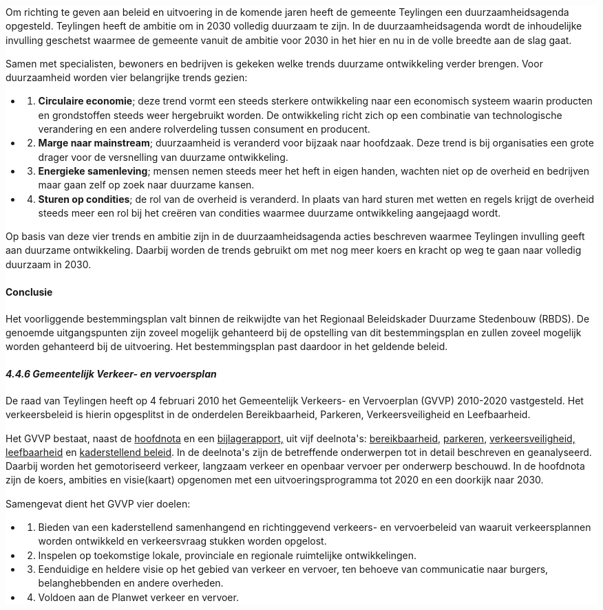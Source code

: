 Om richting te geven aan beleid en uitvoering in de komende jaren heeft de gemeente Teylingen een duurzaamheidsagenda opgesteld. Teylingen heeft de ambitie om in 2030 volledig duurzaam te zijn. In de duurzaamheidsagenda wordt de inhoudelijke invulling geschetst waarmee de gemeente vanuit de ambitie voor 2030 in het hier en nu in de volle breedte aan de slag gaat.

Samen met specialisten, bewoners en bedrijven is gekeken welke trends duurzame ontwikkeling verder brengen. Voor duurzaamheid worden vier belangrijke trends gezien:

- 1. **Circulaire economie**; deze trend vormt een steeds sterkere ontwikkeling naar een economisch systeem waarin producten en grondstoffen steeds weer hergebruikt worden. De ontwikkeling richt zich op een combinatie van technologische verandering en een andere rolverdeling tussen consument en producent.
- 2. **Marge naar mainstream**; duurzaamheid is veranderd voor bijzaak naar hoofdzaak. Deze trend is bij organisaties een grote drager voor de versnelling van duurzame ontwikkeling.
- 3. **Energieke samenleving**; mensen nemen steeds meer het heft in eigen handen, wachten niet op de overheid en bedrijven maar gaan zelf op zoek naar duurzame kansen.
- 4. **Sturen op condities**; de rol van de overheid is veranderd. In plaats van hard sturen met wetten en regels krijgt de overheid steeds meer een rol bij het creëren van condities waarmee duurzame ontwikkeling aangejaagd wordt.

Op basis van deze vier trends en ambitie zijn in de duurzaamheidsagenda acties beschreven waarmee Teylingen invulling geeft aan duurzame ontwikkeling. Daarbij worden de trends gebruikt om met nog meer koers en kracht op weg te gaan naar volledig duurzaam in 2030.

#### **Conclusie**

Het voorliggende bestemmingsplan valt binnen de reikwijdte van het Regionaal Beleidskader Duurzame Stedenbouw (RBDS). De genoemde uitgangspunten zijn zoveel mogelijk gehanteerd bij de opstelling van dit bestemmingsplan en zullen zoveel mogelijk worden gehanteerd bij de uitvoering. Het bestemmingsplan past daardoor in het geldende beleid.

#### *4.4.6 Gemeentelijk Verkeer- en vervoersplan*

De raad van Teylingen heeft op 4 februari 2010 het Gemeentelijk Verkeers- en Vervoerplan (GVVP) 2010-2020 vastgesteld. Het verkeersbeleid is hierin opgesplitst in de onderdelen Bereikbaarheid, Parkeren, Verkeersveiligheid en Leefbaarheid.

Het GVVP bestaat, naast de [hoofdnota](https://www.teylingen.nl/dsresource?type=pdf&objectid=gured2:18294&versionid=&subobjectname=) en een [bijlagerapport,](https://www.teylingen.nl/dsresource?type=pdf&objectid=gured2:18303&versionid=&subobjectname=) uit vijf deelnota's: [bereikbaarheid,](https://www.teylingen.nl/dsresource?type=pdf&objectid=gured2:18296&versionid=&subobjectname=) [parkeren,](https://www.teylingen.nl/dsresource?type=pdf&objectid=gured2:18297&versionid=&subobjectname=) [verkeersveiligheid,](https://www.teylingen.nl/dsresource?type=pdf&objectid=gured2:18298&versionid=&subobjectname=) [leefbaarheid](https://www.teylingen.nl/dsresource?type=pdf&objectid=gured2:18300&versionid=&subobjectname=) en [kaderstellend beleid](https://www.teylingen.nl/dsresource?type=pdf&objectid=gured2:18302&versionid=&subobjectname=). In de deelnota's zijn de betreffende onderwerpen tot in detail beschreven en geanalyseerd. Daarbij worden het gemotoriseerd verkeer, langzaam verkeer en openbaar vervoer per onderwerp beschouwd. In de hoofdnota zijn de koers, ambities en visie(kaart) opgenomen met een uitvoeringsprogramma tot 2020 en een doorkijk naar 2030.

Samengevat dient het GVVP vier doelen:

- 1. Bieden van een kaderstellend samenhangend en richtinggevend verkeers- en vervoerbeleid van waaruit verkeersplannen worden ontwikkeld en verkeersvraag stukken worden opgelost.
- 2. Inspelen op toekomstige lokale, provinciale en regionale ruimtelijke ontwikkelingen.
- 3. Eenduidige en heldere visie op het gebied van verkeer en vervoer, ten behoeve van communicatie naar burgers, belanghebbenden en andere overheden.
- 4. Voldoen aan de Planwet verkeer en vervoer.
